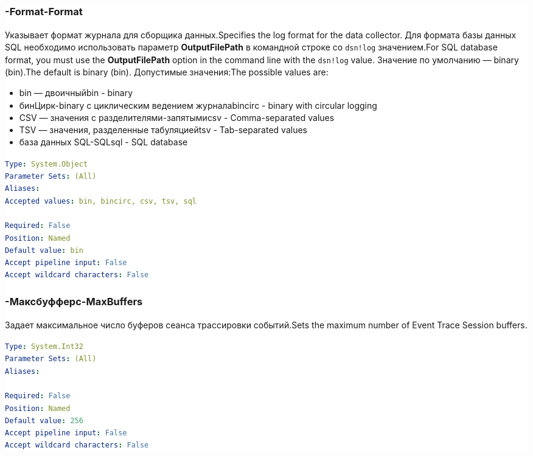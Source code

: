 ### <span data-ttu-id="059db-118">-Format</span><span class="sxs-lookup"><span data-stu-id="059db-118">-Format</span></span>
<span data-ttu-id="059db-119">Указывает формат журнала для сборщика данных.</span><span class="sxs-lookup"><span data-stu-id="059db-119">Specifies the log format for the data collector.</span></span> <span data-ttu-id="059db-120">Для формата базы данных SQL необходимо использовать параметр **OutputFilePath** в командной строке со `dsn!log` значением.</span><span class="sxs-lookup"><span data-stu-id="059db-120">For SQL database format, you must use the **OutputFilePath** option in the command line with the `dsn!log` value.</span></span> <span data-ttu-id="059db-121">Значение по умолчанию — binary (bin).</span><span class="sxs-lookup"><span data-stu-id="059db-121">The default is binary (bin).</span></span> <span data-ttu-id="059db-122">Допустимые значения:</span><span class="sxs-lookup"><span data-stu-id="059db-122">The possible values are:</span></span>

- <span data-ttu-id="059db-123">bin — двоичный</span><span class="sxs-lookup"><span data-stu-id="059db-123">bin - binary</span></span>
- <span data-ttu-id="059db-124">бинЦирк-binary с циклическим ведением журнала</span><span class="sxs-lookup"><span data-stu-id="059db-124">bincirc - binary with circular logging</span></span>
- <span data-ttu-id="059db-125">CSV — значения с разделителями-запятыми</span><span class="sxs-lookup"><span data-stu-id="059db-125">csv - Comma-separated values</span></span>
- <span data-ttu-id="059db-126">TSV — значения, разделенные табуляцией</span><span class="sxs-lookup"><span data-stu-id="059db-126">tsv - Tab-separated values</span></span>
- <span data-ttu-id="059db-127">база данных SQL-SQL</span><span class="sxs-lookup"><span data-stu-id="059db-127">sql - SQL database</span></span>

```yaml
Type: System.Object
Parameter Sets: (All)
Aliases:
Accepted values: bin, bincirc, csv, tsv, sql

Required: False
Position: Named
Default value: bin
Accept pipeline input: False
Accept wildcard characters: False
```

### <span data-ttu-id="059db-128">-Максбуфферс</span><span class="sxs-lookup"><span data-stu-id="059db-128">-MaxBuffers</span></span>
<span data-ttu-id="059db-129">Задает максимальное число буферов сеанса трассировки событий.</span><span class="sxs-lookup"><span data-stu-id="059db-129">Sets the maximum number of Event Trace Session buffers.</span></span>

```yaml
Type: System.Int32
Parameter Sets: (All)
Aliases:

Required: False
Position: Named
Default value: 256
Accept pipeline input: False
Accept wildcard characters: False
```
